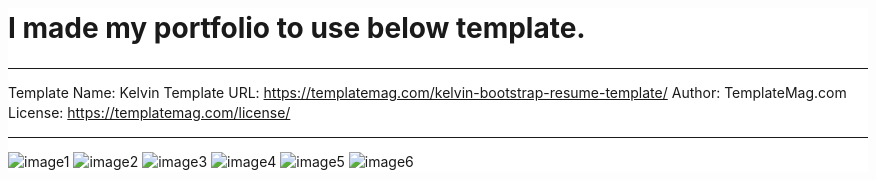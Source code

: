 # I made my portfolio to use below template.

___________________________________________________________
Template Name: Kelvin
Template URL: https://templatemag.com/kelvin-bootstrap-resume-template/
Author: TemplateMag.com
License: https://templatemag.com/license/
___________________________________________________________

<img width="1440" alt="image1" src="https://user-images.githubusercontent.com/46776088/88483882-b4514580-cfa5-11ea-870a-366b47a5b0d6.png">
<img width="1440" alt="image2" src="https://user-images.githubusercontent.com/46776088/88483889-c0d59e00-cfa5-11ea-901b-84f9b12721bb.png">
<img width="1440" alt="image3" src="https://user-images.githubusercontent.com/46776088/88483890-c16e3480-cfa5-11ea-9c67-802a8815c3b2.png">
<img width="1440" alt="image4" src="https://user-images.githubusercontent.com/46776088/88483891-c16e3480-cfa5-11ea-9da0-58b4c9d9b4d4.png">
<img width="1440" alt="image5" src="https://user-images.githubusercontent.com/46776088/88483892-c206cb00-cfa5-11ea-9638-261020e60d26.png">
<img width="1440" alt="image6" src="https://user-images.githubusercontent.com/46776088/88483894-c29f6180-cfa5-11ea-8795-efe9ea3ded21.png">
